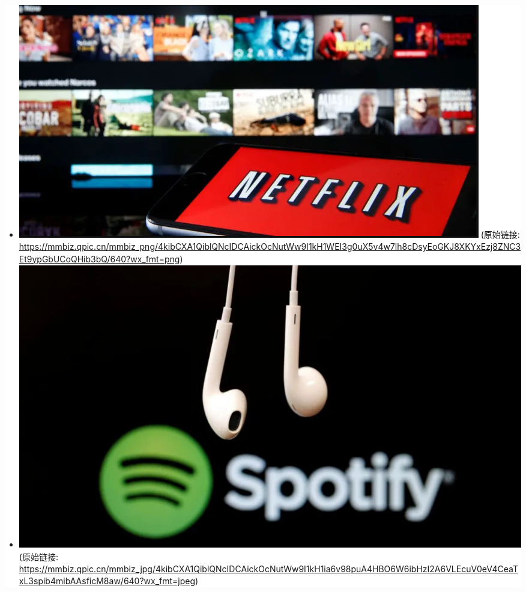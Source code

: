 - ![](./images/image_13.jpg) (原始链接: https://mmbiz.qpic.cn/mmbiz_png/4kibCXA1QiblQNcIDCAickOcNutWw9I1kH1WEI3g0uX5v4w7lh8cDsyEoGKJ8XKYxEzj8ZNC3Et9ypGbUCoQHib3bQ/640?wx_fmt=png)
- ![](./images/image_14.jpg) (原始链接: https://mmbiz.qpic.cn/mmbiz_jpg/4kibCXA1QiblQNcIDCAickOcNutWw9I1kH1ia6v98puA4HBO6W6ibHzI2A6VLEcuV0eV4CeaTxL3spib4mibAAsficM8aw/640?wx_fmt=jpeg)